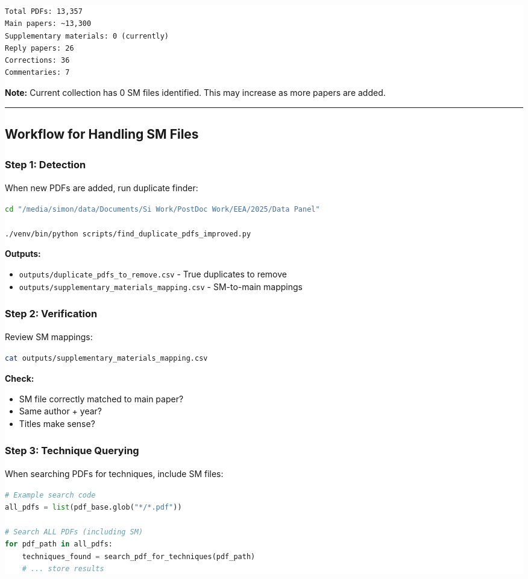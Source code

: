 ```
Total PDFs: 13,357
Main papers: ~13,300
Supplementary materials: 0 (currently)
Reply papers: 26
Corrections: 36
Commentaries: 7
```

**Note:** Current collection has 0 SM files identified. This may increase as more papers are added.

---

## Workflow for Handling SM Files

### Step 1: Detection

When new PDFs are added, run duplicate finder:

```bash
cd "/media/simon/data/Documents/Si Work/PostDoc Work/EEA/2025/Data Panel"

./venv/bin/python scripts/find_duplicate_pdfs_improved.py
```

**Outputs:**
- `outputs/duplicate_pdfs_to_remove.csv` - True duplicates to remove
- `outputs/supplementary_materials_mapping.csv` - SM-to-main mappings

### Step 2: Verification

Review SM mappings:

```bash
cat outputs/supplementary_materials_mapping.csv
```

**Check:**
- SM file correctly matched to main paper?
- Same author + year?
- Titles make sense?

### Step 3: Technique Querying

When searching PDFs for techniques, include SM files:

```python
# Example search code
all_pdfs = list(pdf_base.glob("*/*.pdf"))

# Search ALL PDFs (including SM)
for pdf_path in all_pdfs:
    techniques_found = search_pdf_for_techniques(pdf_path)
    # ... store results
```
